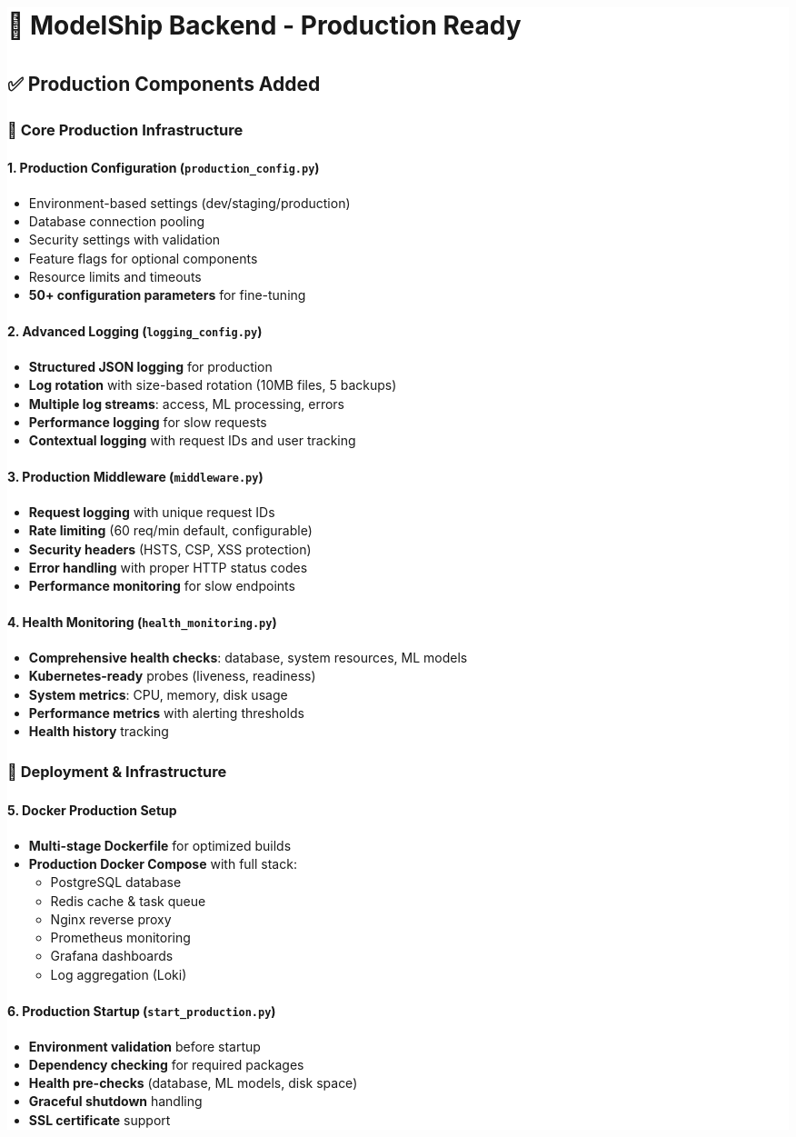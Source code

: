 # 🚀 ModelShip Backend - Production Ready

## ✅ Production Components Added

### 🔧 **Core Production Infrastructure**

#### 1. **Production Configuration** (`production_config.py`)
- Environment-based settings (dev/staging/production)
- Database connection pooling
- Security settings with validation
- Feature flags for optional components
- Resource limits and timeouts
- **50+ configuration parameters** for fine-tuning

#### 2. **Advanced Logging** (`logging_config.py`)
- **Structured JSON logging** for production
- **Log rotation** with size-based rotation (10MB files, 5 backups)
- **Multiple log streams**: access, ML processing, errors
- **Performance logging** for slow requests
- **Contextual logging** with request IDs and user tracking

#### 3. **Production Middleware** (`middleware.py`)
- **Request logging** with unique request IDs
- **Rate limiting** (60 req/min default, configurable)
- **Security headers** (HSTS, CSP, XSS protection)
- **Error handling** with proper HTTP status codes
- **Performance monitoring** for slow endpoints

#### 4. **Health Monitoring** (`health_monitoring.py`)
- **Comprehensive health checks**: database, system resources, ML models
- **Kubernetes-ready** probes (liveness, readiness)
- **System metrics**: CPU, memory, disk usage
- **Performance metrics** with alerting thresholds
- **Health history** tracking

### 🐳 **Deployment & Infrastructure**

#### 5. **Docker Production Setup**
- **Multi-stage Dockerfile** for optimized builds
- **Production Docker Compose** with full stack:
  - PostgreSQL database
  - Redis cache & task queue
  - Nginx reverse proxy
  - Prometheus monitoring
  - Grafana dashboards
  - Log aggregation (Loki)

#### 6. **Production Startup** (`start_production.py`)
- **Environment validation** before startup
- **Dependency checking** for required packages
- **Health pre-checks** (database, ML models, disk space)
- **Graceful shutdown** handling
- **SSL certificate** support
